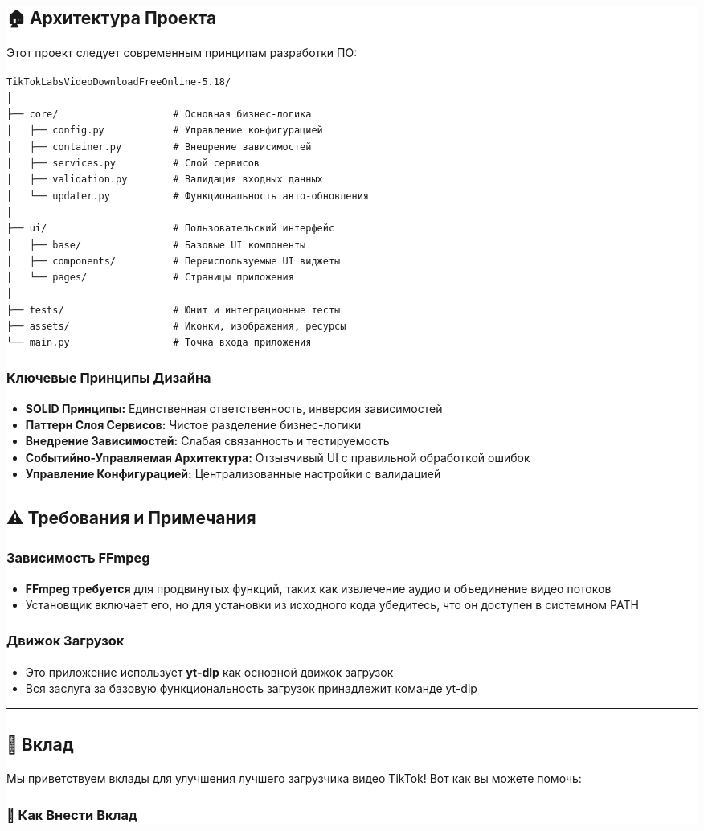 ## 🏠 Архитектура Проекта

Этот проект следует современным принципам разработки ПО:

```
TikTokLabsVideoDownloadFreeOnline-5.18/
│
├── core/                    # Основная бизнес-логика
│   ├── config.py            # Управление конфигурацией
│   ├── container.py         # Внедрение зависимостей
│   ├── services.py          # Слой сервисов
│   ├── validation.py        # Валидация входных данных
│   └── updater.py           # Функциональность авто-обновления
│
├── ui/                      # Пользовательский интерфейс
│   ├── base/                # Базовые UI компоненты
│   ├── components/          # Переиспользуемые UI виджеты
│   └── pages/               # Страницы приложения
│
├── tests/                   # Юнит и интеграционные тесты
├── assets/                  # Иконки, изображения, ресурсы
└── main.py                  # Точка входа приложения
```

### Ключевые Принципы Дизайна
- **SOLID Принципы:** Единственная ответственность, инверсия зависимостей
- **Паттерн Слоя Сервисов:** Чистое разделение бизнес-логики
- **Внедрение Зависимостей:** Слабая связанность и тестируемость
- **Событийно-Управляемая Архитектура:** Отзывчивый UI с правильной обработкой ошибок
- **Управление Конфигурацией:** Централизованные настройки с валидацией

## ⚠️ Требования и Примечания

### Зависимость FFmpeg
- **FFmpeg требуется** для продвинутых функций, таких как извлечение аудио и объединение видео потоков
- Установщик включает его, но для установки из исходного кода убедитесь, что он доступен в системном PATH

### Движок Загрузок
- Это приложение использует **yt-dlp** как основной движок загрузок
- Вся заслуга за базовую функциональность загрузок принадлежит команде yt-dlp

---

## 🙏 Вклад

Мы приветствуем вклады для улучшения лучшего загрузчика видео TikTok! Вот как вы можете помочь:

### 🚀 Как Внести Вклад
